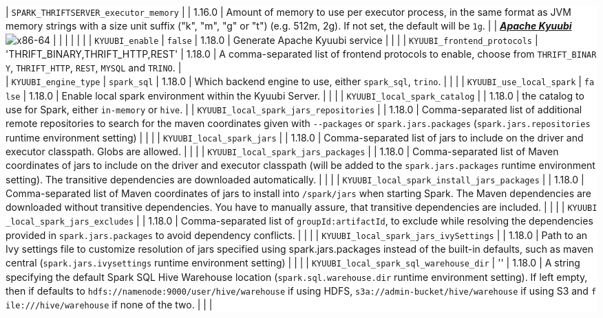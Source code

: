 | `SPARK_THRIFTSERVER_executor_memory`                              	|  	| 1.16.0 	| Amount of memory to use per executor process, in the same format as JVM memory strings with a size unit suffix ("k", "m", "g" or "t") (e.g. 512m, 2g). If not set, the default will be `1g`.                                                                                                                                                  	| 
| [**_Apache Kyuubi_**](./services/kyuubi.md)   &nbsp;&nbsp;&nbsp;&nbsp;![x86-64](./images/x86-64.png)                              	|         	|       	|                                                                                                                                                                                     	|             	|                                	|
| `KYUUBI_enable`                          	| `false` 	| 1.18.0 	| Generate Apache Kyuubi service                                                                                                                                                        	|             	|                                	|
| `KYUUBI_frontend_protocols`                              	| 'THRIFT_BINARY,THRIFT_HTTP,REST' | 1.18.0 	| A comma-separated list of frontend protocols to enable, choose from `THRIFT_BINARY`, `THRIFT_HTTP`, `REST`, `MYSQL` and `TRINO`.                                                                                                                                                  	|  
| `KYUUBI_engine_type`                          	| `spark_sql` 	| 1.18.0 	| Which backend engine to use, either `spark_sql`, `trino`.                                                                                                               	|             	|                                	|
| `KYUUBI_use_local_spark`                          	| `false` 	| 1.18.0 	| Enable local spark environment within the Kyuubi Server.                                                                                                                                            	|             	|                                	|
| `KYUUBI_local_spark_catalog`                              	|  	| 1.18.0 	| the catalog to use for Spark, either `in-memory` or `hive`.                                                                                                                                                   	|
| `KYUUBI_local_spark_jars_repositories`                                	|      	| 1.18.0 	| Comma-separated list of additional remote repositories to search for the maven coordinates given with `--packages` or `spark.jars.packages` (`spark.jars.repositories` runtime environment setting)                                                                                                                                                       	|             	|                                	|
| `KYUUBI_local_spark_jars`                                	|      	| 1.18.0 	| Comma-separated list of jars to include on the driver and executor classpath. Globs are allowed.                                                                                                                                                      	|             	|                                	|
| `KYUUBI_local_spark_jars_packages`                                	|      	| 1.18.0 	| Comma-separated list of Maven coordinates of jars to include on the driver and executor classpath (will be added to the `spark.jars.packages` runtime environment setting). The transitive dependencies are downloaded automatically.                                                                                                                                                       	|             	|                                	|
| `KYUUBI_local_spark_install_jars_packages`                                	|      	| 1.18.0 	| Comma-separated list of Maven coordinates of jars to install into `/spark/jars` when starting Spark. The Maven dependencies are downloaded without transitive dependencies. You have to manually assure, that transitive dependencies are included.                                                                                                                                                       	|             	|                                	|
| `KYUUBI_local_spark_jars_excludes`                                	|      	| 1.18.0 	| Comma-separated list of `groupId:artifactId`, to exclude while resolving the dependencies provided in `spark.jars.packages` to avoid dependency conflicts.                                                                                                                                                        	|             	|                                	|
| `KYUUBI_local_spark_jars_ivySettings`                                	|      	| 1.18.0 	| Path to an Ivy settings file to customize resolution of jars specified using spark.jars.packages instead of the built-in defaults, such as maven central (`spark.jars.ivysettings` runtime environment setting)                                                                                                                                                       	|             	|                                	|
| `KYUUBI_local_spark_sql_warehouse_dir`                                	|  ''    	| 1.18.0	| A string specifying the default Spark SQL Hive Warehouse location (`spark.sql.warehouse.dir` runtime environment setting). If left empty, then if defaults to `hdfs://namenode:9000/user/hive/warehouse` if using HDFS, `s3a://admin-bucket/hive/warehouse` if using S3 and `file:///hive/warehouse` if none of the two.                                                                                                                                                   	|             	|                                	|